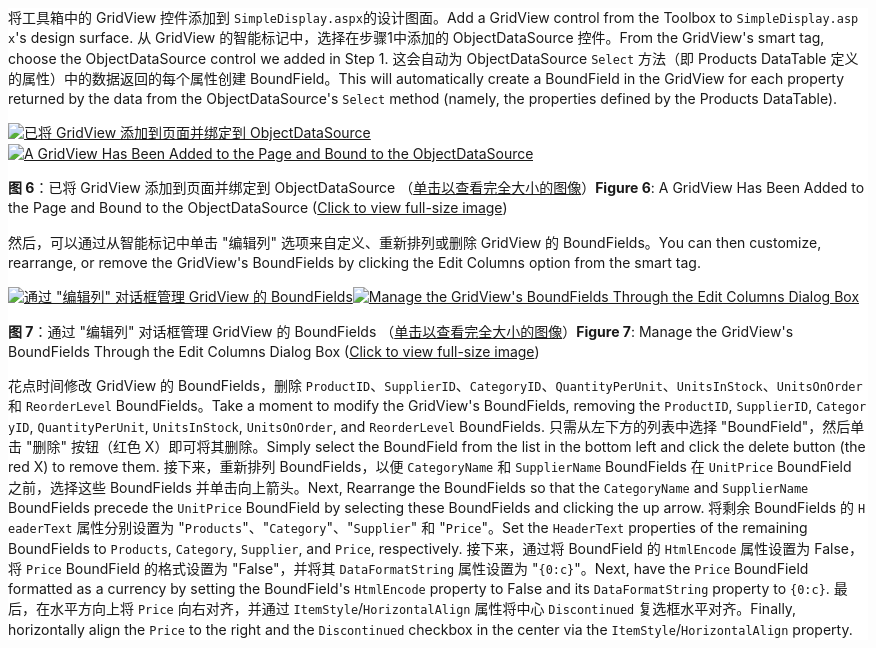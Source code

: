 <span data-ttu-id="c4d90-159">将工具箱中的 GridView 控件添加到 `SimpleDisplay.aspx`的设计图面。</span><span class="sxs-lookup"><span data-stu-id="c4d90-159">Add a GridView control from the Toolbox to `SimpleDisplay.aspx`'s design surface.</span></span> <span data-ttu-id="c4d90-160">从 GridView 的智能标记中，选择在步骤1中添加的 ObjectDataSource 控件。</span><span class="sxs-lookup"><span data-stu-id="c4d90-160">From the GridView's smart tag, choose the ObjectDataSource control we added in Step 1.</span></span> <span data-ttu-id="c4d90-161">这会自动为 ObjectDataSource `Select` 方法（即 Products DataTable 定义的属性）中的数据返回的每个属性创建 BoundField。</span><span class="sxs-lookup"><span data-stu-id="c4d90-161">This will automatically create a BoundField in the GridView for each property returned by the data from the ObjectDataSource's `Select` method (namely, the properties defined by the Products DataTable).</span></span>

<span data-ttu-id="c4d90-162">[![已将 GridView 添加到页面并绑定到 ObjectDataSource](displaying-data-with-the-objectdatasource-vb/_static/image15.png)](displaying-data-with-the-objectdatasource-vb/_static/image14.png)</span><span class="sxs-lookup"><span data-stu-id="c4d90-162">[![A GridView Has Been Added to the Page and Bound to the ObjectDataSource](displaying-data-with-the-objectdatasource-vb/_static/image15.png)](displaying-data-with-the-objectdatasource-vb/_static/image14.png)</span></span>

<span data-ttu-id="c4d90-163">**图 6**：已将 GridView 添加到页面并绑定到 ObjectDataSource （[单击以查看完全大小的图像](displaying-data-with-the-objectdatasource-vb/_static/image16.png)）</span><span class="sxs-lookup"><span data-stu-id="c4d90-163">**Figure 6**: A GridView Has Been Added to the Page and Bound to the ObjectDataSource ([Click to view full-size image](displaying-data-with-the-objectdatasource-vb/_static/image16.png))</span></span>

<span data-ttu-id="c4d90-164">然后，可以通过从智能标记中单击 "编辑列" 选项来自定义、重新排列或删除 GridView 的 BoundFields。</span><span class="sxs-lookup"><span data-stu-id="c4d90-164">You can then customize, rearrange, or remove the GridView's BoundFields by clicking the Edit Columns option from the smart tag.</span></span>

<span data-ttu-id="c4d90-165">[![通过 "编辑列" 对话框管理 GridView 的 BoundFields](displaying-data-with-the-objectdatasource-vb/_static/image18.png)](displaying-data-with-the-objectdatasource-vb/_static/image17.png)</span><span class="sxs-lookup"><span data-stu-id="c4d90-165">[![Manage the GridView's BoundFields Through the Edit Columns Dialog Box](displaying-data-with-the-objectdatasource-vb/_static/image18.png)](displaying-data-with-the-objectdatasource-vb/_static/image17.png)</span></span>

<span data-ttu-id="c4d90-166">**图 7**：通过 "编辑列" 对话框管理 GridView 的 BoundFields （[单击以查看完全大小的图像](displaying-data-with-the-objectdatasource-vb/_static/image19.png)）</span><span class="sxs-lookup"><span data-stu-id="c4d90-166">**Figure 7**: Manage the GridView's BoundFields Through the Edit Columns Dialog Box ([Click to view full-size image](displaying-data-with-the-objectdatasource-vb/_static/image19.png))</span></span>

<span data-ttu-id="c4d90-167">花点时间修改 GridView 的 BoundFields，删除 `ProductID`、`SupplierID`、`CategoryID`、`QuantityPerUnit`、`UnitsInStock`、`UnitsOnOrder`和 `ReorderLevel` BoundFields。</span><span class="sxs-lookup"><span data-stu-id="c4d90-167">Take a moment to modify the GridView's BoundFields, removing the `ProductID`, `SupplierID`, `CategoryID`, `QuantityPerUnit`, `UnitsInStock`, `UnitsOnOrder`, and `ReorderLevel` BoundFields.</span></span> <span data-ttu-id="c4d90-168">只需从左下方的列表中选择 "BoundField"，然后单击 "删除" 按钮（红色 X）即可将其删除。</span><span class="sxs-lookup"><span data-stu-id="c4d90-168">Simply select the BoundField from the list in the bottom left and click the delete button (the red X) to remove them.</span></span> <span data-ttu-id="c4d90-169">接下来，重新排列 BoundFields，以便 `CategoryName` 和 `SupplierName` BoundFields 在 `UnitPrice` BoundField 之前，选择这些 BoundFields 并单击向上箭头。</span><span class="sxs-lookup"><span data-stu-id="c4d90-169">Next, Rearrange the BoundFields so that the `CategoryName` and `SupplierName` BoundFields precede the `UnitPrice` BoundField by selecting these BoundFields and clicking the up arrow.</span></span> <span data-ttu-id="c4d90-170">将剩余 BoundFields 的 `HeaderText` 属性分别设置为 "`Products`"、"`Category`"、"`Supplier`" 和 "`Price`"。</span><span class="sxs-lookup"><span data-stu-id="c4d90-170">Set the `HeaderText` properties of the remaining BoundFields to `Products`, `Category`, `Supplier`, and `Price`, respectively.</span></span> <span data-ttu-id="c4d90-171">接下来，通过将 BoundField 的 `HtmlEncode` 属性设置为 False，将 `Price` BoundField 的格式设置为 "False"，并将其 `DataFormatString` 属性设置为 "`{0:c}`"。</span><span class="sxs-lookup"><span data-stu-id="c4d90-171">Next, have the `Price` BoundField formatted as a currency by setting the BoundField's `HtmlEncode` property to False and its `DataFormatString` property to `{0:c}`.</span></span> <span data-ttu-id="c4d90-172">最后，在水平方向上将 `Price` 向右对齐，并通过 `ItemStyle`/`HorizontalAlign` 属性将中心 `Discontinued` 复选框水平对齐。</span><span class="sxs-lookup"><span data-stu-id="c4d90-172">Finally, horizontally align the `Price` to the right and the `Discontinued` checkbox in the center via the `ItemStyle`/`HorizontalAlign` property.</span></span>
